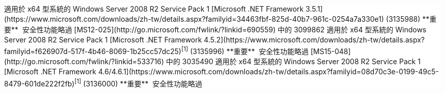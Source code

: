</td>
</tr>
<tr>
<td style="border:1px solid black;">
適用於 x64 型系統的 Windows Server 2008 R2 Service Pack 1

</td>
<td style="border:1px solid black;">
[Microsoft .NET Framework 3.5.1](https://www.microsoft.com/downloads/zh-tw/details.aspx?familyid=34463fbf-825d-40b7-961c-0254a7a330e1)  
(3135988)

</td>
<td style="border:1px solid black;">
**重要**   
安全性功能略過

</td>
<td style="border:1px solid black;">
[MS12-025](http://go.microsoft.com/fwlink/?linkid=690559) 中的 3099862

</td>
</tr>
<tr>
<td style="border:1px solid black;">
適用於 x64 型系統的 Windows Server 2008 R2 Service Pack 1

</td>
<td style="border:1px solid black;">
[Microsoft .NET Framework 4.5.2](https://www.microsoft.com/downloads/zh-tw/details.aspx?familyid=f626907d-517f-4b46-8069-1b25cc57dc25)<sup>[1]</sup>
(3135996)

</td>
<td style="border:1px solid black;">
**重要**   
安全性功能略過

</td>
<td style="border:1px solid black;">
[MS15-048](http://go.microsoft.com/fwlink/?linkid=533716) 中的 3035490

</td>
</tr>
<tr>
<td style="border:1px solid black;">
適用於 x64 型系統的 Windows Server 2008 R2 Service Pack 1

</td>
<td style="border:1px solid black;">
[Microsoft .NET Framework 4.6/4.6.1](https://www.microsoft.com/downloads/zh-tw/details.aspx?familyid=08d70c3e-0199-49c5-8479-601de222f2fb)<sup>[1]</sup>
(3136000)

</td>
<td style="border:1px solid black;">
**重要**   
安全性功能略過
